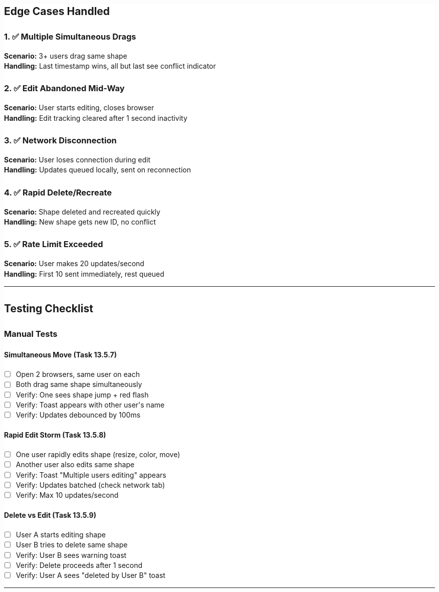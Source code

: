 
## Edge Cases Handled

### 1. ✅ Multiple Simultaneous Drags
**Scenario:** 3+ users drag same shape  
**Handling:** Last timestamp wins, all but last see conflict indicator

### 2. ✅ Edit Abandoned Mid-Way
**Scenario:** User starts editing, closes browser  
**Handling:** Edit tracking cleared after 1 second inactivity

### 3. ✅ Network Disconnection
**Scenario:** User loses connection during edit  
**Handling:** Updates queued locally, sent on reconnection

### 4. ✅ Rapid Delete/Recreate
**Scenario:** Shape deleted and recreated quickly  
**Handling:** New shape gets new ID, no conflict

### 5. ✅ Rate Limit Exceeded
**Scenario:** User makes 20 updates/second  
**Handling:** First 10 sent immediately, rest queued

---

## Testing Checklist

### Manual Tests

#### Simultaneous Move (Task 13.5.7)
- [ ] Open 2 browsers, same user on each
- [ ] Both drag same shape simultaneously
- [ ] Verify: One sees shape jump + red flash
- [ ] Verify: Toast appears with other user's name
- [ ] Verify: Updates debounced by 100ms

#### Rapid Edit Storm (Task 13.5.8)
- [ ] One user rapidly edits shape (resize, color, move)
- [ ] Another user also edits same shape
- [ ] Verify: Toast "Multiple users editing" appears
- [ ] Verify: Updates batched (check network tab)
- [ ] Verify: Max 10 updates/second

#### Delete vs Edit (Task 13.5.9)
- [ ] User A starts editing shape
- [ ] User B tries to delete same shape
- [ ] Verify: User B sees warning toast
- [ ] Verify: Delete proceeds after 1 second
- [ ] Verify: User A sees "deleted by User B" toast

---